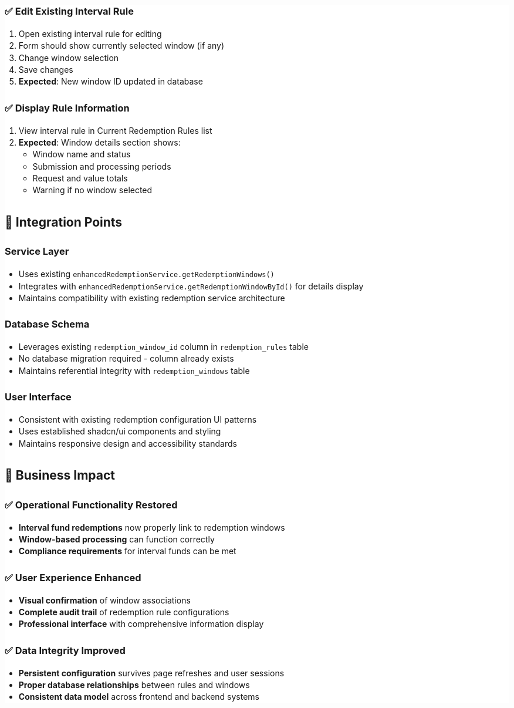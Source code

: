 ### ✅ Edit Existing Interval Rule
1. Open existing interval rule for editing
2. Form should show currently selected window (if any)
3. Change window selection
4. Save changes
5. **Expected**: New window ID updated in database

### ✅ Display Rule Information
1. View interval rule in Current Redemption Rules list
2. **Expected**: Window details section shows:
   - Window name and status
   - Submission and processing periods
   - Request and value totals
   - Warning if no window selected

## 🔄 Integration Points

### Service Layer
- Uses existing `enhancedRedemptionService.getRedemptionWindows()`
- Integrates with `enhancedRedemptionService.getRedemptionWindowById()` for details display
- Maintains compatibility with existing redemption service architecture

### Database Schema
- Leverages existing `redemption_window_id` column in `redemption_rules` table
- No database migration required - column already exists
- Maintains referential integrity with `redemption_windows` table

### User Interface
- Consistent with existing redemption configuration UI patterns
- Uses established shadcn/ui components and styling
- Maintains responsive design and accessibility standards

## 🚀 Business Impact

### ✅ Operational Functionality Restored
- **Interval fund redemptions** now properly link to redemption windows
- **Window-based processing** can function correctly
- **Compliance requirements** for interval funds can be met

### ✅ User Experience Enhanced
- **Visual confirmation** of window associations
- **Complete audit trail** of redemption rule configurations
- **Professional interface** with comprehensive information display

### ✅ Data Integrity Improved
- **Persistent configuration** survives page refreshes and user sessions
- **Proper database relationships** between rules and windows
- **Consistent data model** across frontend and backend systems
